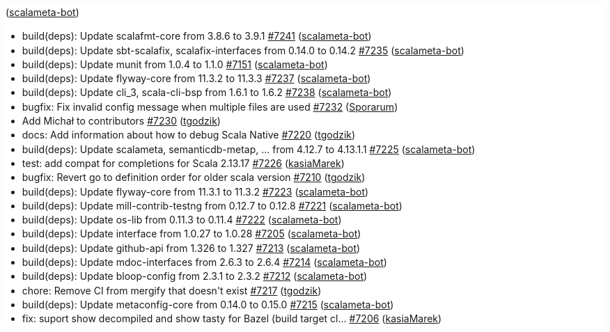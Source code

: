   ([scalameta-bot](https://github.com/scalameta-bot))
- build(deps): Update scalafmt-core from 3.8.6 to 3.9.1
  [\#7241](https://github.com/scalameta/metals/pull/7241)
  ([scalameta-bot](https://github.com/scalameta-bot))
- build(deps): Update sbt-scalafix, scalafix-interfaces from 0.14.0 to 0.14.2
  [\#7235](https://github.com/scalameta/metals/pull/7235)
  ([scalameta-bot](https://github.com/scalameta-bot))
- build(deps): Update munit from 1.0.4 to 1.1.0
  [\#7151](https://github.com/scalameta/metals/pull/7151)
  ([scalameta-bot](https://github.com/scalameta-bot))
- build(deps): Update flyway-core from 11.3.2 to 11.3.3
  [\#7237](https://github.com/scalameta/metals/pull/7237)
  ([scalameta-bot](https://github.com/scalameta-bot))
- build(deps): Update cli_3, scala-cli-bsp from 1.6.1 to 1.6.2
  [\#7238](https://github.com/scalameta/metals/pull/7238)
  ([scalameta-bot](https://github.com/scalameta-bot))
- bugfix: Fix invalid config message when multiple files are used
  [\#7232](https://github.com/scalameta/metals/pull/7232)
  ([Sporarum](https://github.com/Sporarum))
- Add Michał to contributors
  [\#7230](https://github.com/scalameta/metals/pull/7230)
  ([tgodzik](https://github.com/tgodzik))
- docs: Add information about how to debug Scala Native
  [\#7220](https://github.com/scalameta/metals/pull/7220)
  ([tgodzik](https://github.com/tgodzik))
- build(deps): Update scalameta, semanticdb-metap, ... from 4.12.7 to 4.13.1.1
  [\#7225](https://github.com/scalameta/metals/pull/7225)
  ([scalameta-bot](https://github.com/scalameta-bot))
- test: add compat for completions for Scala 2.13.17
  [\#7226](https://github.com/scalameta/metals/pull/7226)
  ([kasiaMarek](https://github.com/kasiaMarek))
- bugfix: Revert go to definition order for older scala version
  [\#7210](https://github.com/scalameta/metals/pull/7210)
  ([tgodzik](https://github.com/tgodzik))
- build(deps): Update flyway-core from 11.3.1 to 11.3.2
  [\#7223](https://github.com/scalameta/metals/pull/7223)
  ([scalameta-bot](https://github.com/scalameta-bot))
- build(deps): Update mill-contrib-testng from 0.12.7 to 0.12.8
  [\#7221](https://github.com/scalameta/metals/pull/7221)
  ([scalameta-bot](https://github.com/scalameta-bot))
- build(deps): Update os-lib from 0.11.3 to 0.11.4
  [\#7222](https://github.com/scalameta/metals/pull/7222)
  ([scalameta-bot](https://github.com/scalameta-bot))
- build(deps): Update interface from 1.0.27 to 1.0.28
  [\#7205](https://github.com/scalameta/metals/pull/7205)
  ([scalameta-bot](https://github.com/scalameta-bot))
- build(deps): Update github-api from 1.326 to 1.327
  [\#7213](https://github.com/scalameta/metals/pull/7213)
  ([scalameta-bot](https://github.com/scalameta-bot))
- build(deps): Update mdoc-interfaces from 2.6.3 to 2.6.4
  [\#7214](https://github.com/scalameta/metals/pull/7214)
  ([scalameta-bot](https://github.com/scalameta-bot))
- build(deps): Update bloop-config from 2.3.1 to 2.3.2
  [\#7212](https://github.com/scalameta/metals/pull/7212)
  ([scalameta-bot](https://github.com/scalameta-bot))
- chore: Remove CI from mergify that doesn't exist
  [\#7217](https://github.com/scalameta/metals/pull/7217)
  ([tgodzik](https://github.com/tgodzik))
- build(deps): Update metaconfig-core from 0.14.0 to 0.15.0
  [\#7215](https://github.com/scalameta/metals/pull/7215)
  ([scalameta-bot](https://github.com/scalameta-bot))
- fix: suport show decompiled and show tasty for Bazel (build target cl…
  [\#7206](https://github.com/scalameta/metals/pull/7206)
  ([kasiaMarek](https://github.com/kasiaMarek))